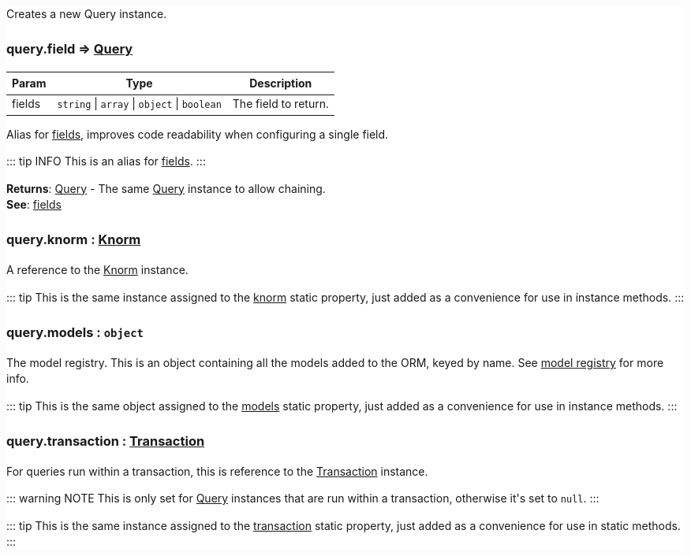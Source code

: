 Creates a new Query instance.

<a name="Query+field"></a>

### query.field ⇒ [Query](#Query)

| Param | Type | Description |
| --- | --- | --- |
| fields | `string` \| `array` \| `object` \| `boolean` | The field to return. |

Alias for [fields](#Query+fields), improves code readability when configuring a
single field.

::: tip INFO
This is an alias for [fields](#Query+fields).
:::

**Returns**: [Query](#Query) - The same [Query](#Query) instance to allow chaining.  
**See**: [fields](#Query+fields)  
<a name="Query+knorm"></a>

### query.knorm : [Knorm](#Knorm)
A reference to the [Knorm](#Knorm) instance.

::: tip
This is the same instance assigned to the [knorm](#Query.knorm) static
property, just added as a convenience for use in instance methods.
:::

<a name="Query+models"></a>

### query.models : `object`
The model registry. This is an object containing all the models added to the
ORM, keyed by name. See [model registry](/guides/models.md#model-registry)
for more info.

::: tip
This is the same object assigned to the [models](#Query.models) static property,
just added as a convenience for use in instance methods.
:::

<a name="Query+transaction"></a>

### query.transaction : [Transaction](#Transaction)
For queries run within a transaction, this is reference to the
[Transaction](#Transaction) instance.

::: warning NOTE
This is only set for [Query](#Query) instances that are run within a
transaction, otherwise it's set to `null`.
:::

::: tip
This is the same instance assigned to the [transaction](#Query.transaction) static
property, just added as a convenience for use in static methods.
:::
